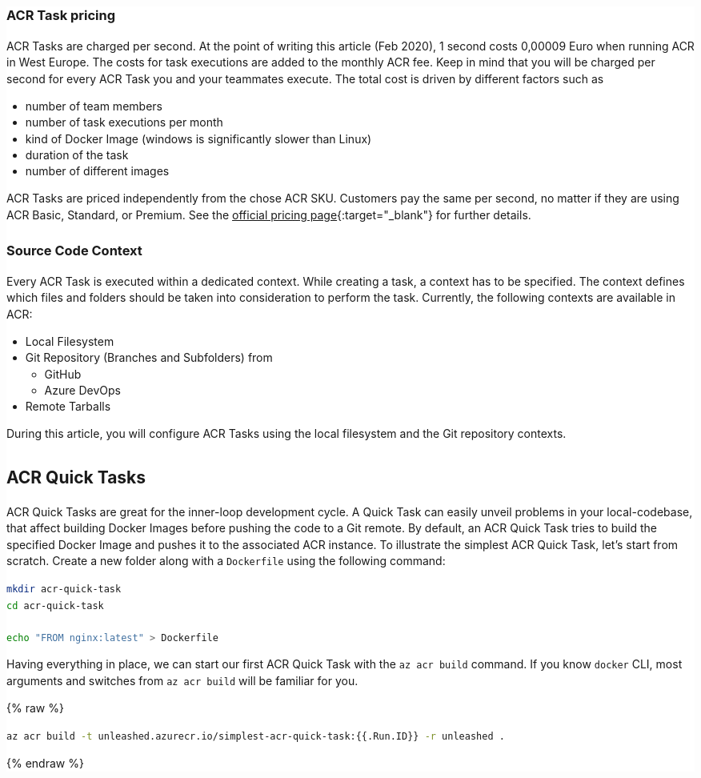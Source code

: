 ### ACR Task pricing

ACR Tasks are charged per second. At the point of writing this article (Feb 2020), 1 second costs 0,00009 Euro when running ACR in West Europe. The costs for task executions are added to the monthly ACR fee. Keep in mind that you will be charged per second for every ACR Task you and your teammates execute. The total cost is driven by different factors such as

- number of team members
- number of task executions per month
- kind of Docker Image (windows is significantly slower than Linux)
- duration of the task
- number of different images

ACR Tasks are priced independently from the chose ACR SKU. Customers pay the same per second, no matter if they are using ACR Basic, Standard, or Premium. See the [official pricing page](https://azure.microsoft.com/en-us/pricing/details/container-registry/){:target="_blank"} for further details.

### Source Code Context

Every ACR Task is executed within a dedicated context. While creating a task, a context has to be specified. The context defines which files and folders should be taken into consideration to perform the task. Currently, the following contexts are available in ACR:

- Local Filesystem
- Git Repository (Branches and Subfolders) from
  - GitHub
  - Azure DevOps
- Remote Tarballs

During this article, you will configure ACR Tasks using the local filesystem and the Git repository contexts.

## ACR Quick Tasks

ACR Quick Tasks are great for the inner-loop development cycle. A Quick Task can easily unveil problems in your local-codebase, that affect building Docker Images before pushing the code to a Git remote. By default, an ACR Quick Task tries to build the specified Docker Image and pushes it to the associated ACR instance. To illustrate the simplest ACR Quick Task, let’s start from scratch. Create a new folder along with a `Dockerfile` using the following command:

```bash
mkdir acr-quick-task
cd acr-quick-task

echo "FROM nginx:latest" > Dockerfile

```

Having everything in place, we can start our first ACR Quick Task with the `az acr build` command. If you know `docker` CLI, most arguments and switches from `az acr build` will be familiar for you.

{% raw %}

```bash
az acr build -t unleashed.azurecr.io/simplest-acr-quick-task:{{.Run.ID}} -r unleashed .

```

{% endraw %}
